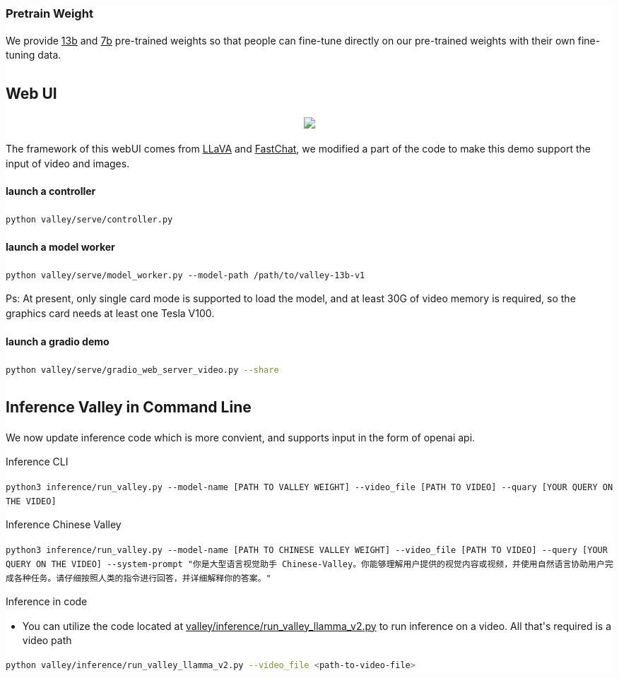 ### Pretrain Weight
We provide [13b](https://huggingface.co/luoruipu1/valley-13b-pretrain) and [7b](https://huggingface.co/luoruipu1/Valley2-7b-pretrain/) pre-trained weights so that people can fine-tune directly on our pre-trained weights with their own fine-tuning data.

## Web UI
<p align="center">
    <img src="valley/logo/demo.GIF" width="100%"><br>
</p>

The framework of this webUI comes from [LLaVA](https://github.com/haotian-liu/LLaVA) and [FastChat](https://github.com/lm-sys/FastChat), we modified a part of the code to make this demo support the input of video and images.
#### launch a controller
```bsah
python valley/serve/controller.py
```
#### launch a model worker
```bsah
python valley/serve/model_worker.py --model-path /path/to/valley-13b-v1
```
Ps: At present, only single card mode is supported to load the model, and at least 30G of video memory is required, so the graphics card needs at least one Tesla V100.
#### launch a gradio demo
```bash
python valley/serve/gradio_web_server_video.py --share
```


## Inference Valley in Command Line
We now update inference code which is more convient, and supports input in the form of openai api.

Inference CLI
```
python3 inference/run_valley.py --model-name [PATH TO VALLEY WEIGHT] --video_file [PATH TO VIDEO] --quary [YOUR QUERY ON THE VIDEO]
```

Inference Chinese Valley
```
python3 inference/run_valley.py --model-name [PATH TO CHINESE VALLEY WEIGHT] --video_file [PATH TO VIDEO] --query [YOUR QUERY ON THE VIDEO] --system-prompt "你是大型语言视觉助手 Chinese-Valley。你能够理解用户提供的视觉内容或视频，并使用自然语言协助用户完成各种任务。请仔细按照人类的指令进行回答，并详细解释你的答案。"
```

Inference in code

- You can utilize the code located at [valley/inference/run_valley_llamma_v2.py](valley/inference/run_valley_llamma_v2.py) to run inference on a video. All that's required is a video path

```bash
python valley/inference/run_valley_llamma_v2.py --video_file <path-to-video-file>
```
